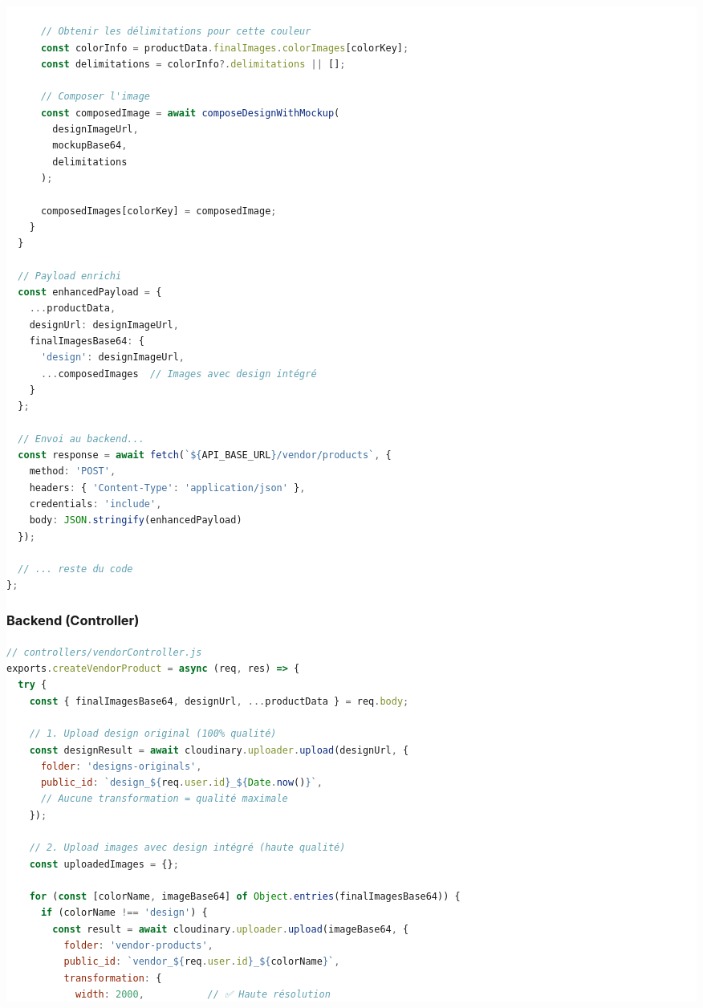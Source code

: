 ```typescript
      
      // Obtenir les délimitations pour cette couleur
      const colorInfo = productData.finalImages.colorImages[colorKey];
      const delimitations = colorInfo?.delimitations || [];
      
      // Composer l'image
      const composedImage = await composeDesignWithMockup(
        designImageUrl,
        mockupBase64,
        delimitations
      );
      
      composedImages[colorKey] = composedImage;
    }
  }
  
  // Payload enrichi
  const enhancedPayload = {
    ...productData,
    designUrl: designImageUrl,
    finalImagesBase64: {
      'design': designImageUrl,
      ...composedImages  // Images avec design intégré
    }
  };
  
  // Envoi au backend...
  const response = await fetch(`${API_BASE_URL}/vendor/products`, {
    method: 'POST',
    headers: { 'Content-Type': 'application/json' },
    credentials: 'include',
    body: JSON.stringify(enhancedPayload)
  });
  
  // ... reste du code
};
```

### Backend (Controller)

```javascript
// controllers/vendorController.js
exports.createVendorProduct = async (req, res) => {
  try {
    const { finalImagesBase64, designUrl, ...productData } = req.body;
    
    // 1. Upload design original (100% qualité)
    const designResult = await cloudinary.uploader.upload(designUrl, {
      folder: 'designs-originals',
      public_id: `design_${req.user.id}_${Date.now()}`,
      // Aucune transformation = qualité maximale
    });
    
    // 2. Upload images avec design intégré (haute qualité)
    const uploadedImages = {};
    
    for (const [colorName, imageBase64] of Object.entries(finalImagesBase64)) {
      if (colorName !== 'design') {
        const result = await cloudinary.uploader.upload(imageBase64, {
          folder: 'vendor-products',
          public_id: `vendor_${req.user.id}_${colorName}`,
          transformation: {
            width: 2000,           // ✅ Haute résolution
```